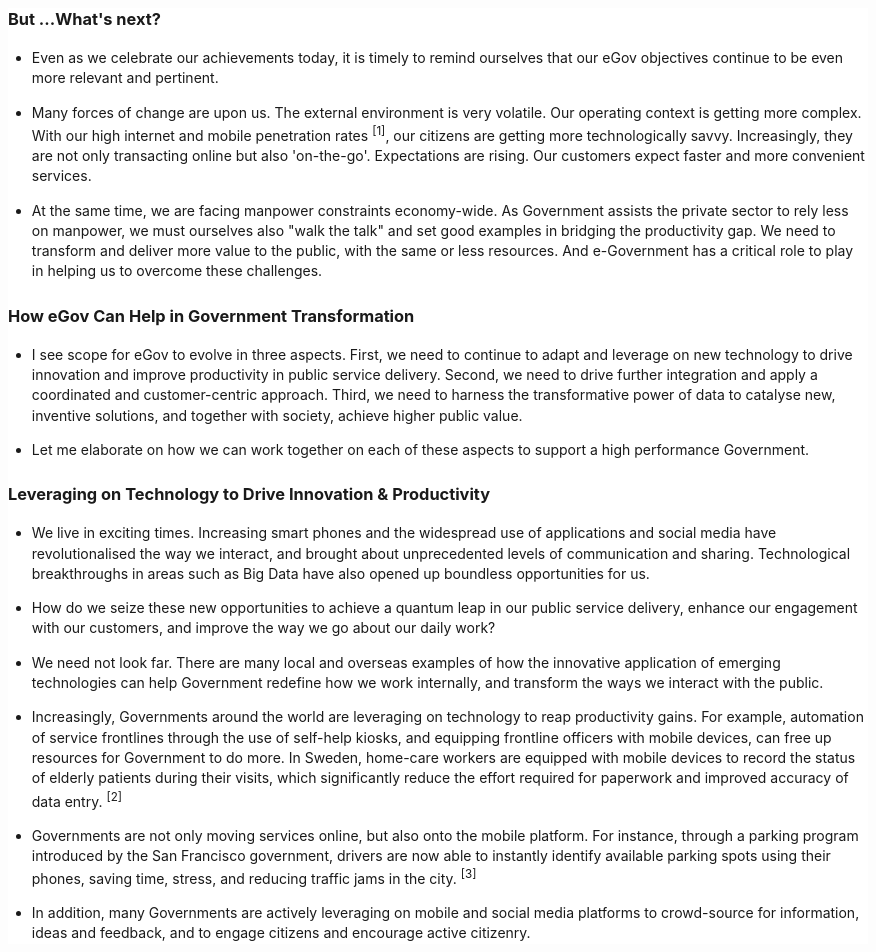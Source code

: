 ### **But ...What's next?**
* Even as we celebrate our achievements today, it is timely to remind ourselves that our eGov objectives continue to be even more relevant and pertinent.

* Many forces of change are upon us. The external environment is very volatile. Our operating context is getting more complex. With our high internet and mobile penetration rates <sup>[1]</sup>, our citizens are getting more technologically savvy. Increasingly, they are not only transacting online but also 'on-the-go'. Expectations are rising. Our customers expect faster and more convenient services.

* At the same time, we are facing manpower constraints economy-wide. As Government assists the private sector to rely less on manpower, we must ourselves also "walk the talk" and set good examples in bridging the productivity gap. We need to transform and deliver more value to the public, with the same or less resources. And e-Government has a critical role to play in helping us to overcome these challenges.

### **How eGov Can Help in Government Transformation**
* I see scope for eGov to evolve in three aspects. First, we need to continue to adapt and leverage on new technology to drive innovation and improve productivity in public service delivery. Second, we need to drive further integration and apply a coordinated and customer-centric approach. Third, we need to harness the transformative power of data to catalyse new, inventive solutions, and together with society, achieve higher public value.

* Let me elaborate on how we can work together on each of these aspects to support a high performance Government.

### **Leveraging on Technology to Drive Innovation & Productivity**
* We live in exciting times. Increasing smart phones and the widespread use of applications and social media have revolutionalised the way we interact, and brought about unprecedented levels of communication and sharing. Technological breakthroughs in areas such as Big Data have also opened up boundless opportunities for us.

* How do we seize these new opportunities to achieve a quantum leap in our public service delivery, enhance our engagement with our customers, and improve the way we go about our daily work?

*  We need not look far. There are many local and overseas examples of how the innovative application of emerging technologies can help Government redefine how we work internally, and transform the ways we interact with the public.

* Increasingly, Governments around the world are leveraging on technology to reap productivity gains. For example, automation of service frontlines through the use of self-help kiosks, and equipping frontline officers with mobile devices, can free up resources for Government to do more. In Sweden, home-care workers are equipped with mobile devices to record the status of elderly patients during their visits, which significantly reduce the effort required for paperwork and improved accuracy of data entry. <sup>[2]</sup>

* Governments are not only moving services online, but also onto the mobile platform. For instance, through a parking program introduced by the San Francisco government, drivers are now able to instantly identify available parking spots using their phones, saving time, stress, and reducing traffic jams in the city. <sup>[3]</sup>

* In addition, many Governments are actively leveraging on mobile and social media platforms to crowd-source for information, ideas and feedback, and to engage citizens and encourage active citizenry.
